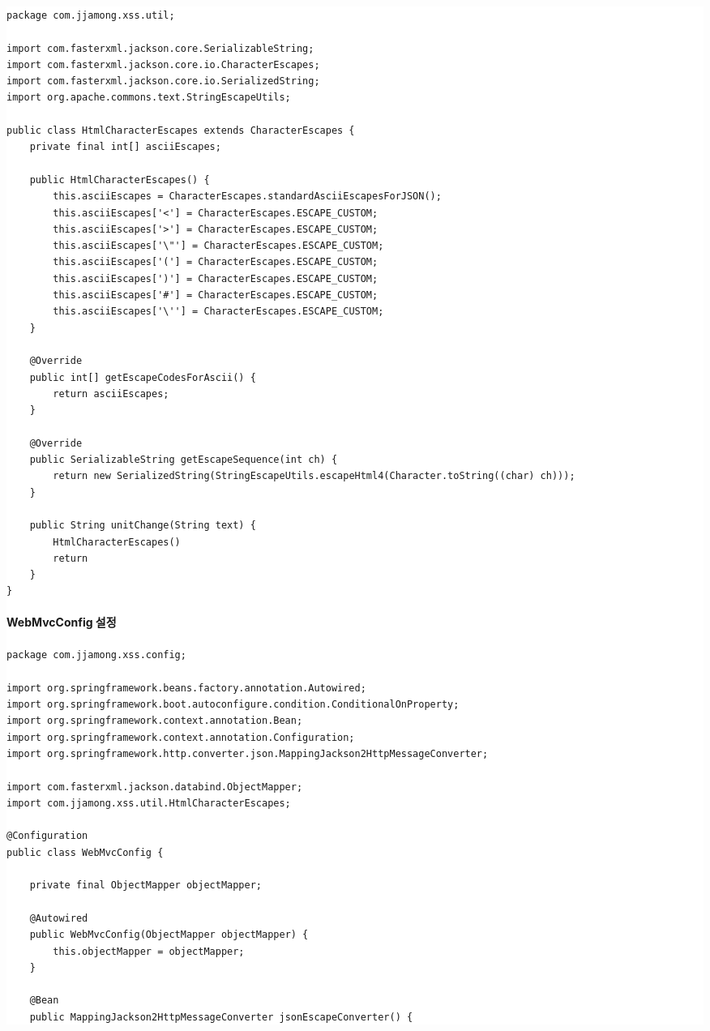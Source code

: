 ```
package com.jjamong.xss.util;

import com.fasterxml.jackson.core.SerializableString;
import com.fasterxml.jackson.core.io.CharacterEscapes;
import com.fasterxml.jackson.core.io.SerializedString;
import org.apache.commons.text.StringEscapeUtils;

public class HtmlCharacterEscapes extends CharacterEscapes {
    private final int[] asciiEscapes;

    public HtmlCharacterEscapes() {
        this.asciiEscapes = CharacterEscapes.standardAsciiEscapesForJSON();
        this.asciiEscapes['<'] = CharacterEscapes.ESCAPE_CUSTOM;
        this.asciiEscapes['>'] = CharacterEscapes.ESCAPE_CUSTOM;
        this.asciiEscapes['\"'] = CharacterEscapes.ESCAPE_CUSTOM;
        this.asciiEscapes['('] = CharacterEscapes.ESCAPE_CUSTOM;
        this.asciiEscapes[')'] = CharacterEscapes.ESCAPE_CUSTOM;
        this.asciiEscapes['#'] = CharacterEscapes.ESCAPE_CUSTOM;
        this.asciiEscapes['\''] = CharacterEscapes.ESCAPE_CUSTOM;
    }

    @Override
    public int[] getEscapeCodesForAscii() {
        return asciiEscapes;
    }

    @Override
    public SerializableString getEscapeSequence(int ch) {
        return new SerializedString(StringEscapeUtils.escapeHtml4(Character.toString((char) ch)));
    }

    public String unitChange(String text) {
        HtmlCharacterEscapes()
        return 
    }
}
```

#### WebMvcConfig 설정

```
package com.jjamong.xss.config;

import org.springframework.beans.factory.annotation.Autowired;
import org.springframework.boot.autoconfigure.condition.ConditionalOnProperty;
import org.springframework.context.annotation.Bean;
import org.springframework.context.annotation.Configuration;
import org.springframework.http.converter.json.MappingJackson2HttpMessageConverter;

import com.fasterxml.jackson.databind.ObjectMapper;
import com.jjamong.xss.util.HtmlCharacterEscapes;

@Configuration
public class WebMvcConfig {

    private final ObjectMapper objectMapper;

    @Autowired
    public WebMvcConfig(ObjectMapper objectMapper) {
        this.objectMapper = objectMapper;
    }

    @Bean
    public MappingJackson2HttpMessageConverter jsonEscapeConverter() {
```